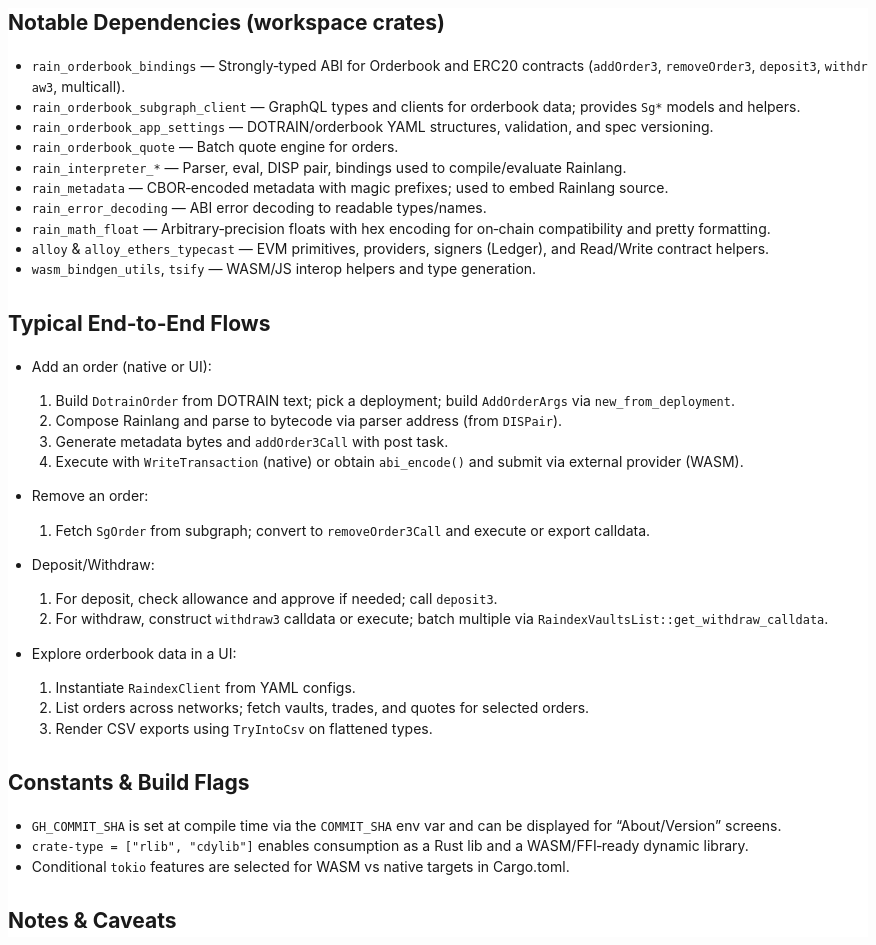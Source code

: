 
## Notable Dependencies (workspace crates)

- `rain_orderbook_bindings` — Strongly‑typed ABI for Orderbook and ERC20 contracts (`addOrder3`, `removeOrder3`, `deposit3`, `withdraw3`, multicall).
- `rain_orderbook_subgraph_client` — GraphQL types and clients for orderbook data; provides `Sg*` models and helpers.
- `rain_orderbook_app_settings` — DOTRAIN/orderbook YAML structures, validation, and spec versioning.
- `rain_orderbook_quote` — Batch quote engine for orders.
- `rain_interpreter_*` — Parser, eval, DISP pair, bindings used to compile/evaluate Rainlang.
- `rain_metadata` — CBOR‑encoded metadata with magic prefixes; used to embed Rainlang source.
- `rain_error_decoding` — ABI error decoding to readable types/names.
- `rain_math_float` — Arbitrary‑precision floats with hex encoding for on‑chain compatibility and pretty formatting.
- `alloy` & `alloy_ethers_typecast` — EVM primitives, providers, signers (Ledger), and Read/Write contract helpers.
- `wasm_bindgen_utils`, `tsify` — WASM/JS interop helpers and type generation.


## Typical End‑to‑End Flows

- Add an order (native or UI):
  1) Build `DotrainOrder` from DOTRAIN text; pick a deployment; build `AddOrderArgs` via `new_from_deployment`.
  2) Compose Rainlang and parse to bytecode via parser address (from `DISPair`).
  3) Generate metadata bytes and `addOrder3Call` with post task.
  4) Execute with `WriteTransaction` (native) or obtain `abi_encode()` and submit via external provider (WASM).

- Remove an order:
  1) Fetch `SgOrder` from subgraph; convert to `removeOrder3Call` and execute or export calldata.

- Deposit/Withdraw:
  1) For deposit, check allowance and approve if needed; call `deposit3`.
  2) For withdraw, construct `withdraw3` calldata or execute; batch multiple via `RaindexVaultsList::get_withdraw_calldata`.

- Explore orderbook data in a UI:
  1) Instantiate `RaindexClient` from YAML configs.
  2) List orders across networks; fetch vaults, trades, and quotes for selected orders.
  3) Render CSV exports using `TryIntoCsv` on flattened types.


## Constants & Build Flags

- `GH_COMMIT_SHA` is set at compile time via the `COMMIT_SHA` env var and can be displayed for “About/Version” screens.
- `crate-type = ["rlib", "cdylib"]` enables consumption as a Rust lib and a WASM/FFI‑ready dynamic library.
- Conditional `tokio` features are selected for WASM vs native targets in Cargo.toml.


## Notes & Caveats
